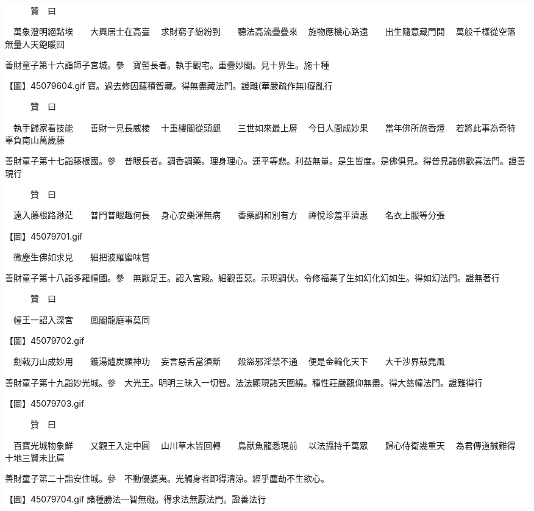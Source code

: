 
　　　贊　曰

　萬象澄明絕點埃　　大興居士在高臺
　求財窮子紛紛到　　聽法高流疊疊來
　施物應機心路遠　　出生隨意藏門開
　萬般千樣從空落　　無量人天飽暖回　

善財童子第十六詣師子宮城。參　寶髻長者。執手觀宅。重疊妙閣。見十界生。施十種

【圖】<PIC>45079604.gif</PIC>
寶。過去修因蘊積智藏。得無盡藏法門。證離(華嚴疏作無)癡亂行

　　　贊　曰

　執手歸家看技能　　善財一見長威棱
　十重樓閣從頭覷　　三世如來最上層
　今日人間成妙果　　當年佛所施香燈
　若將此事為奇特　　辜負南山萬歲藤　

善財童子第十七詣藤根國。參　普眼長者。調香調藥。理身理心。運平等悲。利益無量。是生皆度。是佛俱見。得普見諸佛歡喜法門。證善現行

　　　贊　曰

　遠入藤根路渺茫　　普門普眼趣何長
　身心安樂渾無病　　香藥調和別有方
　禪悅珍羞平濟惠　　名衣上服等分張　

【圖】<PIC>45079701.gif</PIC>


　微塵生佛如求見　　細把波羅蜜味嘗　

善財童子第十八詣多羅幢國。參　無厭足王。詔入宮殿。細觀善惡。示現調伏。令修福業了生如幻化幻如生。得如幻法門。證無著行

　　　贊　曰

　幢王一詔入深宮　　鳳閣龍庭事莫同　

【圖】<PIC>45079702.gif</PIC>


　劍戟刀山成妙用　　鑊湯爐炭顯神功
　妄言惡舌當須斷　　殺盜邪淫禁不通
　便是金輪化天下　　大千沙界鼓堯風　

善財童子第十九詣妙光城。參　大光王。明明三昧入一切智。法法顯現諸天圍繞。種性莊嚴觀仰無盡。得大慈幢法門。證難得行

【圖】<PIC>45079703.gif</PIC>


　　　贊　曰

　百寶光城物象鮮　　又觀王入定中圓
　山川草木皆回轉　　鳥獸魚龍悉現前
　以法攝持千萬眾　　歸心侍衛幾重天
　為君傳道誠難得　　十地三賢未比肩　

善財童子第二十詣安住城。參　不動優婆夷。光觸身者即得清涼。經乎塵劫不生欲心。

【圖】<PIC>45079704.gif</PIC>
諸種勝法一智無礙。得求法無厭法門。證善法行
